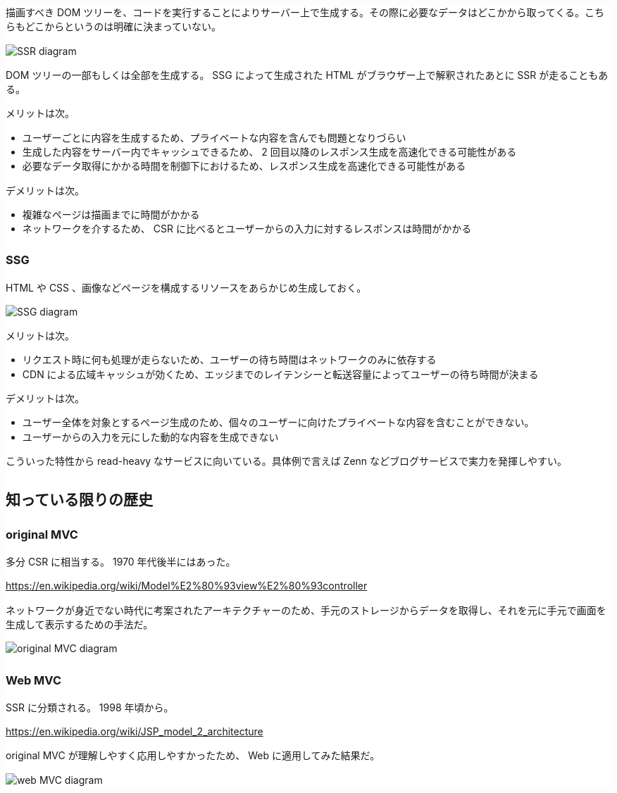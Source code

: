 描画すべき DOM ツリーを、コードを実行することによりサーバー上で生成する。その際に必要なデータはどこかから取ってくる。こちらもどこからというのは明確に決まっていない。

![SSR diagram](/images/web-app-history/ssr.png)

DOM ツリーの一部もしくは全部を生成する。 SSG によって生成された HTML がブラウザー上で解釈されたあとに SSR が走ることもある。

メリットは次。

- ユーザーごとに内容を生成するため、プライベートな内容を含んでも問題となりづらい
- 生成した内容をサーバー内でキャッシュできるため、 2 回目以降のレスポンス生成を高速化できる可能性がある
- 必要なデータ取得にかかる時間を制御下におけるため、レスポンス生成を高速化できる可能性がある

デメリットは次。

- 複雑なページは描画までに時間がかかる
- ネットワークを介するため、 CSR に比べるとユーザーからの入力に対するレスポンスは時間がかかる

### SSG

HTML や CSS 、画像などページを構成するリソースをあらかじめ生成しておく。

![SSG diagram](/images/web-app-history/ssg.png)

メリットは次。

- リクエスト時に何も処理が走らないため、ユーザーの待ち時間はネットワークのみに依存する
- CDN による広域キャッシュが効くため、エッジまでのレイテンシーと転送容量によってユーザーの待ち時間が決まる

デメリットは次。

- ユーザー全体を対象とするページ生成のため、個々のユーザーに向けたプライベートな内容を含むことができない。
- ユーザーからの入力を元にした動的な内容を生成できない

こういった特性から read-heavy なサービスに向いている。具体例で言えば Zenn などブログサービスで実力を発揮しやすい。

## 知っている限りの歴史

### original MVC

多分 CSR に相当する。 1970 年代後半にはあった。

https://en.wikipedia.org/wiki/Model%E2%80%93view%E2%80%93controller

ネットワークが身近でない時代に考案されたアーキテクチャーのため、手元のストレージからデータを取得し、それを元に手元で画面を生成して表示するための手法だ。

![original MVC diagram](/images/web-app-history/original-mvc.png)

### Web MVC

SSR に分類される。 1998 年頃から。

https://en.wikipedia.org/wiki/JSP_model_2_architecture

original MVC が理解しやすく応用しやすかったため、 Web に適用してみた結果だ。

![web MVC diagram](/images/web-app-history/web-mvc.png)
